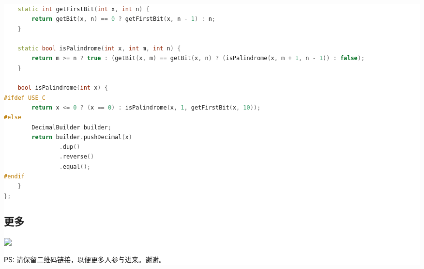 ```c++
    static int getFirstBit(int x, int n) {
        return getBit(x, n) == 0 ? getFirstBit(x, n - 1) : n;
    }

    static bool isPalindrome(int x, int m, int n) {
        return m >= n ? true : (getBit(x, m) == getBit(x, n) ? (isPalindrome(x, m + 1, n - 1)) : false);
    }

    bool isPalindrome(int x) {
#ifdef USE_C
        return x <= 0 ? (x == 0) : isPalindrome(x, 1, getFirstBit(x, 10));
#else
        DecimalBuilder builder;
        return builder.pushDecimal(x)
                .dup()
                .reverse()
                .equal();
#endif
    }
};

```



## 更多

![](https://github.com/githubwoniu/learnprogram/blob/master/image/erweima.png)

PS: 请保留二维码链接，以便更多人参与进来。谢谢。